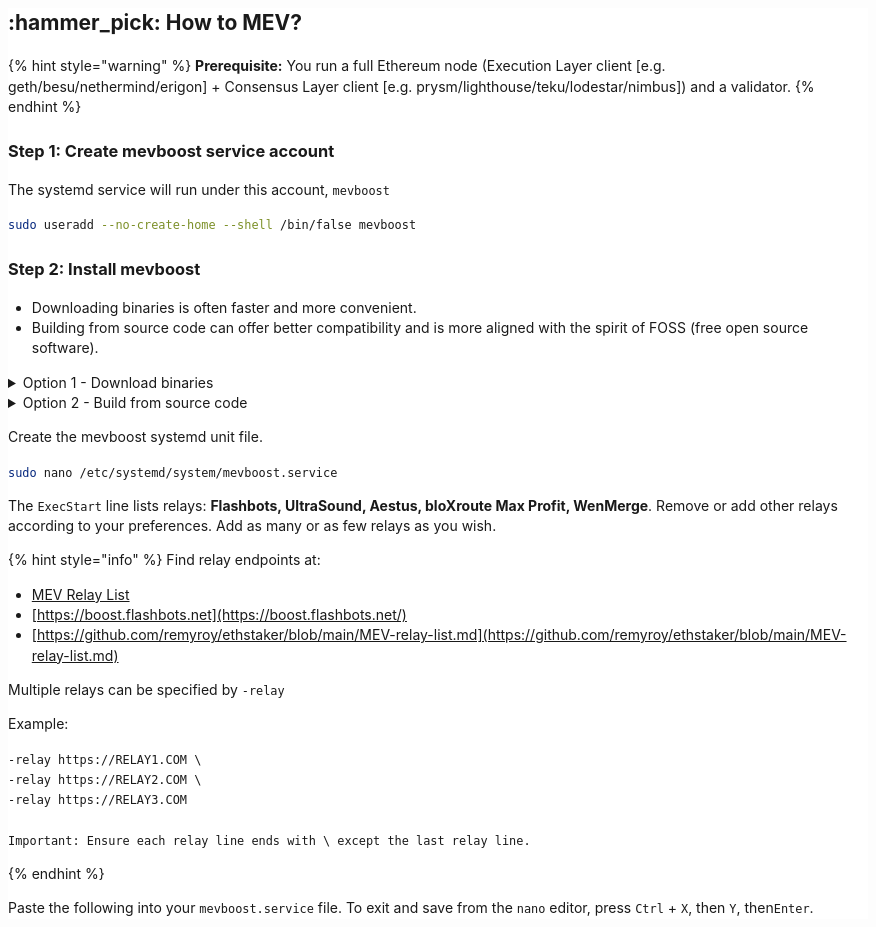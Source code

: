 ## :hammer\_pick: How to MEV?

{% hint style="warning" %}
**Prerequisite:** You run a full Ethereum node (Execution Layer client \[e.g. geth/besu/nethermind/erigon] + Consensus Layer client \[e.g. prysm/lighthouse/teku/lodestar/nimbus]) and a validator.
{% endhint %}

### Step 1: Create mevboost service account

The systemd service will run under this account, `mevboost`

```bash
sudo useradd --no-create-home --shell /bin/false mevboost
```

### Step 2: Install mevboost

* Downloading binaries is often faster and more convenient.
* Building from source code can offer better compatibility and is more aligned with the spirit of FOSS (free open source software).

<details><summary>Option 1 - Download binaries</summary></details>

<details><summary>Option 2 - Build from source code</summary></details>

Create the mevboost systemd unit file.

```bash
sudo nano /etc/systemd/system/mevboost.service
```

The `ExecStart` line lists relays: **Flashbots, UltraSound, Aestus, bloXroute Max Profit, WenMerge**. Remove or add other relays according to your preferences. Add as many or as few relays as you wish.

{% hint style="info" %}
Find relay endpoints at:

* [MEV Relay List](mev-relay-list.md)
* [https://boost.flashbots.net](https://boost.flashbots.net/)
* [https://github.com/remyroy/ethstaker/blob/main/MEV-relay-list.md](https://github.com/remyroy/ethstaker/blob/main/MEV-relay-list.md)

Multiple relays can be specified by `-relay`

Example:

```
-relay https://RELAY1.COM \
-relay https://RELAY2.COM \
-relay https://RELAY3.COM

Important: Ensure each relay line ends with \ except the last relay line.
```
{% endhint %}

Paste the following into your `mevboost.service` file. To exit and save from the `nano` editor, press `Ctrl` + `X`, then `Y`, then`Enter`.
